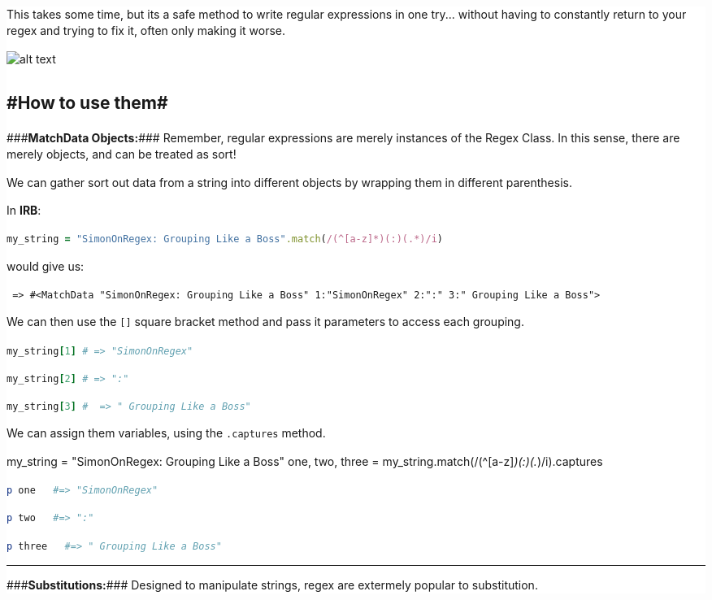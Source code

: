 
This takes some time, but its a safe method to write regular expressions in one try... without having to constantly return to your regex and trying to fix it, often only making it worse. 

![alt text](http://gocomics.typepad.com/.a/6a00d8341c5f3053ef0192ab478d7e970d-pi "Repetitive mistakes") 



#How to use them#
-----

###**MatchData Objects:**###
Remember, regular expressions are merely instances of the Regex Class. In this sense, there are merely objects, and can be treated as sort!  

We can gather sort out data from a string into different objects by wrapping them in different parenthesis.  

In **IRB**: 
``` ruby
my_string = "SimonOnRegex: Grouping Like a Boss".match(/(^[a-z]*)(:)(.*)/i)
```

would give us: 

     => #<MatchData "SimonOnRegex: Grouping Like a Boss" 1:"SimonOnRegex" 2:":" 3:" Grouping Like a Boss"> 

We can then use the ```[]``` square bracket method and pass it parameters to access each grouping. 

``` ruby
my_string[1] # => "SimonOnRegex"  
``` 

``` ruby
my_string[2] # => ":"
``` 

``` ruby
my_string[3] #  => " Grouping Like a Boss" 
``` 

We can assign them variables, using the ```.captures``` method. 

my_string = "SimonOnRegex: Grouping Like a Boss"
one, two, three = my_string.match(/(^[a-z]*)(:)(.*)/i).captures
 
``` ruby
p one   #=> "SimonOnRegex"
```

``` ruby
p two   #=> ":"
```

``` ruby
p three   #=> " Grouping Like a Boss" 
```

-----

###**Substitutions:**###
Designed to manipulate strings, regex are extermely popular to substitution. 
